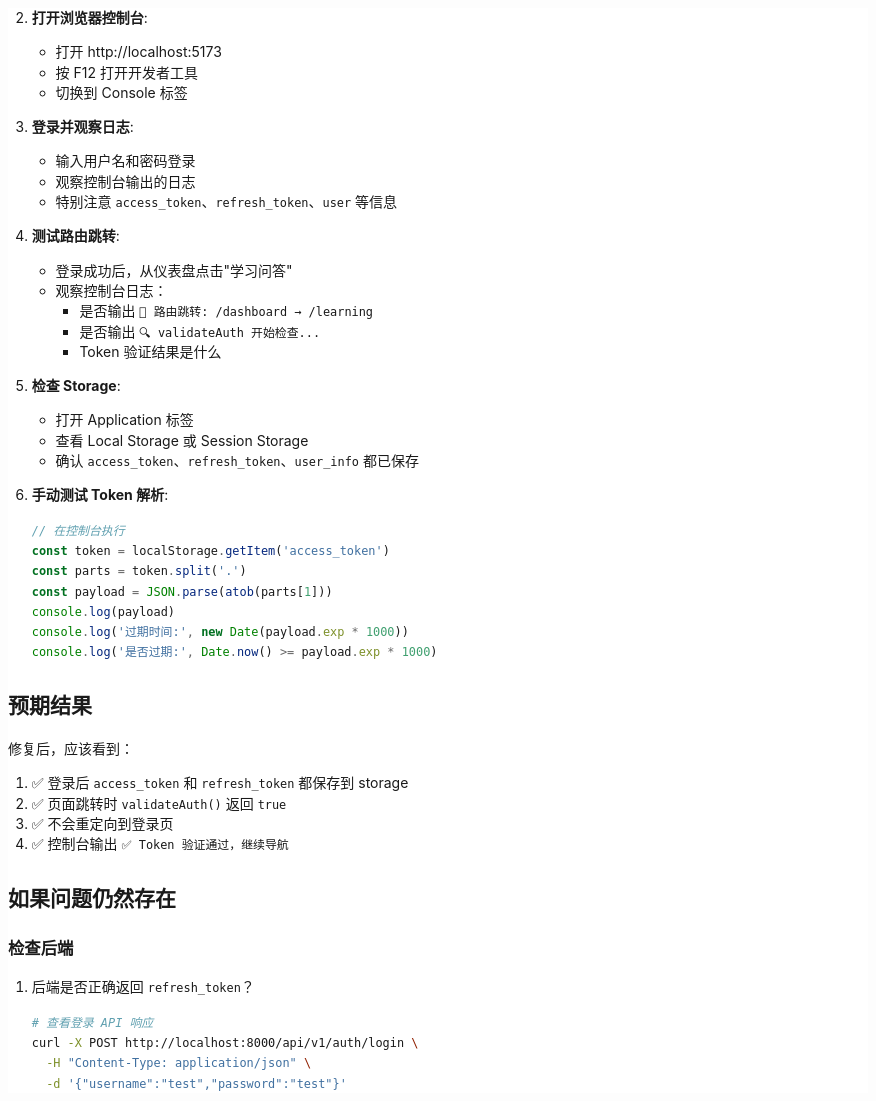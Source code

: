 2. **打开浏览器控制台**:
   - 打开 http://localhost:5173
   - 按 F12 打开开发者工具
   - 切换到 Console 标签

3. **登录并观察日志**:
   - 输入用户名和密码登录
   - 观察控制台输出的日志
   - 特别注意 `access_token`、`refresh_token`、`user` 等信息

4. **测试路由跳转**:
   - 登录成功后，从仪表盘点击"学习问答"
   - 观察控制台日志：
     - 是否输出 `🔀 路由跳转: /dashboard → /learning`
     - 是否输出 `🔍 validateAuth 开始检查...`
     - Token 验证结果是什么

5. **检查 Storage**:
   - 打开 Application 标签
   - 查看 Local Storage 或 Session Storage
   - 确认 `access_token`、`refresh_token`、`user_info` 都已保存

6. **手动测试 Token 解析**:
   ```javascript
   // 在控制台执行
   const token = localStorage.getItem('access_token')
   const parts = token.split('.')
   const payload = JSON.parse(atob(parts[1]))
   console.log(payload)
   console.log('过期时间:', new Date(payload.exp * 1000))
   console.log('是否过期:', Date.now() >= payload.exp * 1000)
   ```

## 预期结果

修复后，应该看到：

1. ✅ 登录后 `access_token` 和 `refresh_token` 都保存到 storage
2. ✅ 页面跳转时 `validateAuth()` 返回 `true`
3. ✅ 不会重定向到登录页
4. ✅ 控制台输出 `✅ Token 验证通过，继续导航`

## 如果问题仍然存在

### 检查后端

1. 后端是否正确返回 `refresh_token`？

   ```bash
   # 查看登录 API 响应
   curl -X POST http://localhost:8000/api/v1/auth/login \
     -H "Content-Type: application/json" \
     -d '{"username":"test","password":"test"}'
   ```
